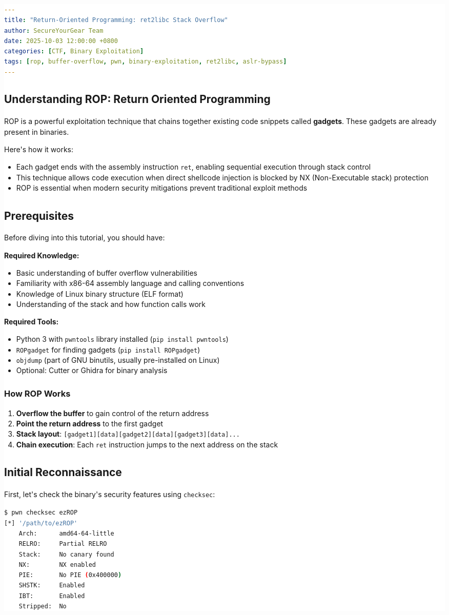 ```yaml
---
title: "Return-Oriented Programming: ret2libc Stack Overflow"
author: SecureYourGear Team
date: 2025-10-03 12:00:00 +0800
categories: [CTF, Binary Exploitation]
tags: [rop, buffer-overflow, pwn, binary-exploitation, ret2libc, aslr-bypass]
---
```


## Understanding ROP: Return Oriented Programming

ROP is a powerful exploitation technique that chains together existing code snippets called **gadgets**. These gadgets are already present in binaries.

Here's how it works:

- Each gadget ends with the assembly instruction `ret`, enabling sequential execution through stack control
- This technique allows code execution when direct shellcode injection is blocked by NX (Non-Executable stack) protection
- ROP is essential when modern security mitigations prevent traditional exploit methods

## Prerequisites

Before diving into this tutorial, you should have:

**Required Knowledge:**
- Basic understanding of buffer overflow vulnerabilities
- Familiarity with x86-64 assembly language and calling conventions
- Knowledge of Linux binary structure (ELF format)
- Understanding of the stack and how function calls work

**Required Tools:**
- Python 3 with `pwntools` library installed (`pip install pwntools`)
- `ROPgadget` for finding gadgets (`pip install ROPgadget`)
- `objdump` (part of GNU binutils, usually pre-installed on Linux)
- Optional: Cutter or Ghidra for binary analysis

### How ROP Works

1. **Overflow the buffer** to gain control of the return address
2. **Point the return address** to the first gadget
3. **Stack layout**: `[gadget1][data][gadget2][data][gadget3][data]...`
4. **Chain execution**: Each `ret` instruction jumps to the next address on the stack

## Initial Reconnaissance

First, let's check the binary's security features using `checksec`:

```bash
$ pwn checksec ezROP
[*] '/path/to/ezROP'
    Arch:      amd64-64-little
    RELRO:     Partial RELRO
    Stack:     No canary found
    NX:        NX enabled
    PIE:       No PIE (0x400000)
    SHSTK:     Enabled
    IBT:       Enabled
    Stripped:  No
```

